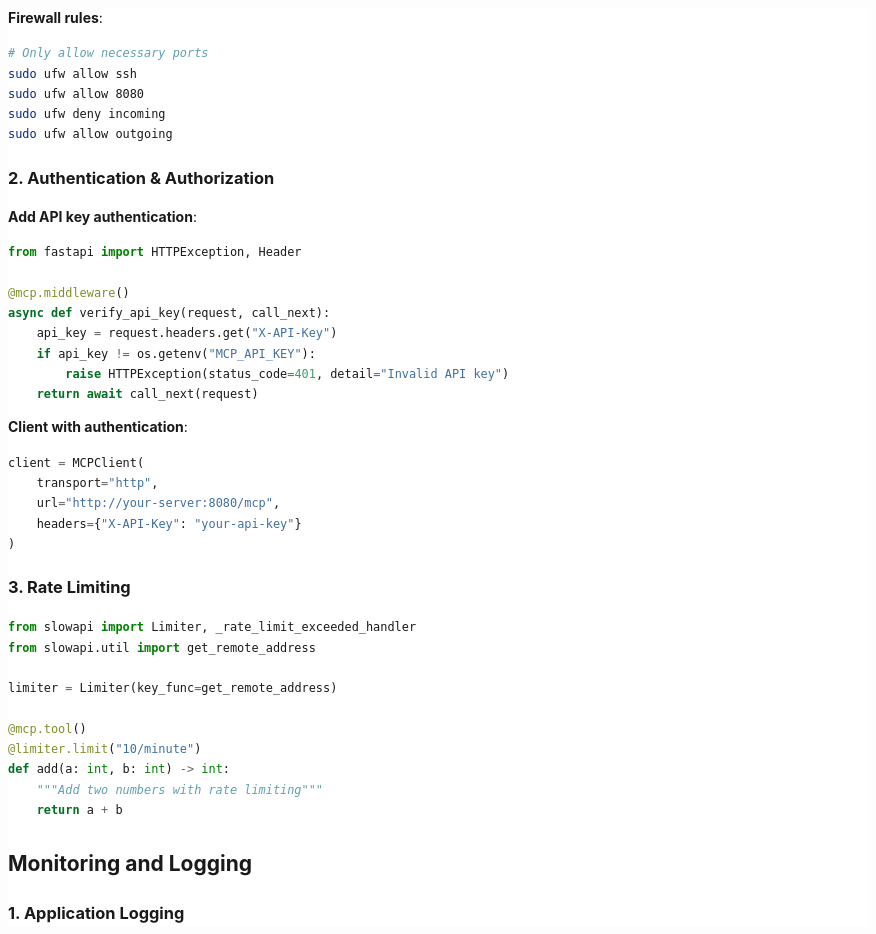 **Firewall rules**:

```bash
# Only allow necessary ports
sudo ufw allow ssh
sudo ufw allow 8080
sudo ufw deny incoming
sudo ufw allow outgoing
```

### 2. **Authentication & Authorization**

**Add API key authentication**:

```python
from fastapi import HTTPException, Header

@mcp.middleware()
async def verify_api_key(request, call_next):
    api_key = request.headers.get("X-API-Key")
    if api_key != os.getenv("MCP_API_KEY"):
        raise HTTPException(status_code=401, detail="Invalid API key")
    return await call_next(request)
```

**Client with authentication**:

```python
client = MCPClient(
    transport="http",
    url="http://your-server:8080/mcp",
    headers={"X-API-Key": "your-api-key"}
)
```

### 3. **Rate Limiting**

```python
from slowapi import Limiter, _rate_limit_exceeded_handler
from slowapi.util import get_remote_address

limiter = Limiter(key_func=get_remote_address)

@mcp.tool()
@limiter.limit("10/minute")
def add(a: int, b: int) -> int:
    """Add two numbers with rate limiting"""
    return a + b
```

## Monitoring and Logging

### 1. **Application Logging**
